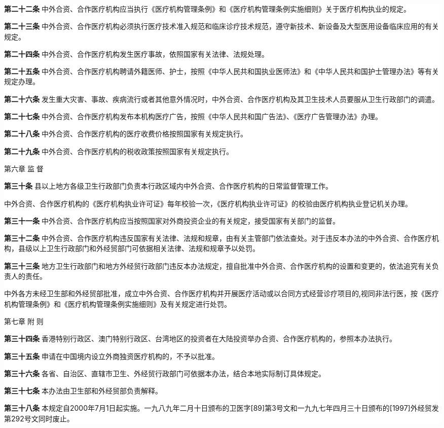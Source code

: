 **第二十二条** 中外合资、合作医疗机构应当执行《医疗机构管理条例》和《医疗机构管理条例实施细则》关于医疗机构执业的规定。

**第二十三条** 中外合资、合作医疗机构必须执行医疗技术准入规范和临床诊疗技术规范，遵守新技术、新设备及大型医用设备临床应用的有关规定。

**第二十四条** 中外合资、合作医疗机构发生医疗事故，依照国家有关法律、法规处理。

**第二十五条** 中外合资、合作医疗机构聘请外籍医师、护士，按照《中华人民共和国执业医师法》和《中华人民共和国护士管理办法》等有关规定办理。

**第二十六条** 发生重大灾害、事故、疾病流行或者其他意外情况时，中外合资、合作医疗机构及其卫生技术人员要服从卫生行政部门的调遣。

**第二十七条** 中外合资、合作医疗机构发布本机构医疗广告，按照《中华人民共和国广告法》、《医疗广告管理办法》办理。

**第二十八条** 中外合资、合作医疗机构的医疗收费价格按照国家有关规定执行。

**第二十九条** 中外合资、合作医疗机构的税收政策按照国家有关规定执行。

第六章 监 督

**第三十条** 县以上地方各级卫生行政部门负责本行政区域内中外合资、合作医疗机构的日常监督管理工作。

中外合资、合作医疗机构的《医疗机构执业许可证》每年校验一次，《医疗机构执业许可证》的校验由医疗机构执业登记机关办理。

**第三十一条** 中外合资、合作医疗机构应当按照国家对外商投资企业的有关规定，接受国家有关部门的监督。

**第三十二条** 中外合资、合作医疗机构违反国家有关法律、法规和规章，由有关主管部门依法查处。对于违反本办法的中外合资、合作医疗机构，县级以上卫生行政部门和外经贸部门可依据相关法律、法规和规章予以处罚。

**第三十三条** 地方卫生行政部门和地方外经贸行政部门违反本办法规定，擅自批准中外合资、合作医疗机构的设置和变更的，依法追究有关负责人的责任。

中外各方未经卫生部和外经贸部批准，成立中外合资、合作医疗机构并开展医疗活动或以合同方式经营诊疗项目的,视同非法行医，按《医疗机构管理条例》和《医疗机构管理条例实施细则》及有关规定进行处罚。

第七章 附 则

**第三十四条** 香港特别行政区、澳门特别行政区、台湾地区的投资者在大陆投资举办合资、合作医疗机构的，参照本办法执行。

**第三十五条** 申请在中国境内设立外商独资医疗机构的，不予以批准。

**第三十六条** 各省、自治区、直辖市卫生、外经贸行政部门可依据本办法，结合本地实际制订具体规定。

**第三十七条** 本办法由卫生部和外经贸部负责解释。

**第三十八条** 本规定自2000年7月1日起实施。一九八九年二月十日颁布的卫医字\[89\]第3号文和一九九七年四月三十日颁布的\[1997\]外经贸发第292号文同时废止。

